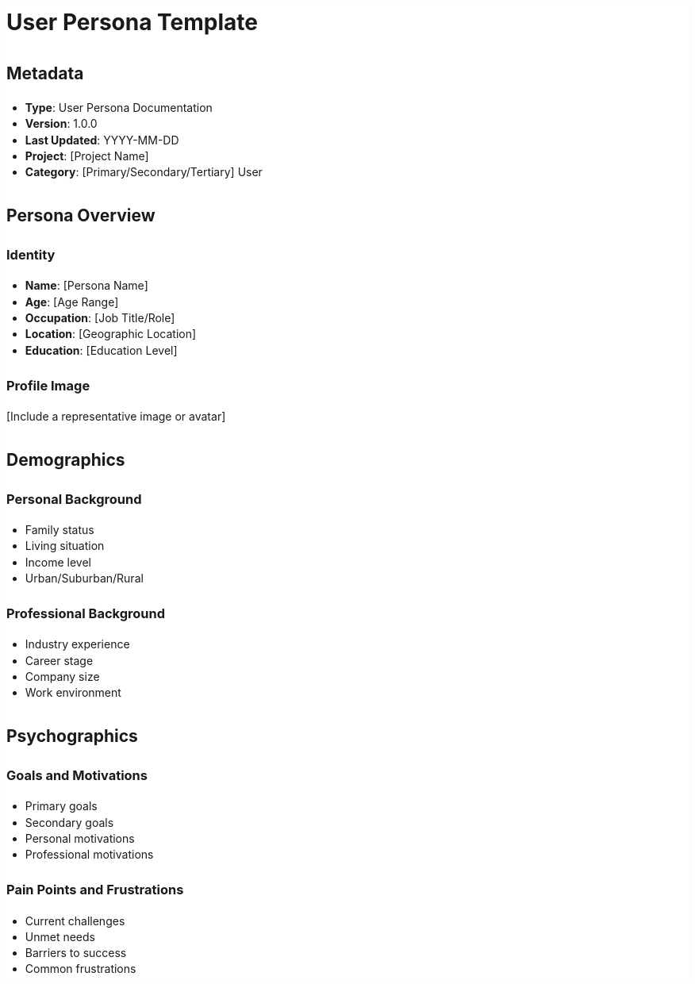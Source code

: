 # User Persona Template

## Metadata
- **Type**: User Persona Documentation
- **Version**: 1.0.0
- **Last Updated**: YYYY-MM-DD
- **Project**: [Project Name]
- **Category**: [Primary/Secondary/Tertiary] User

## Persona Overview
### Identity
- **Name**: [Persona Name]
- **Age**: [Age Range]
- **Occupation**: [Job Title/Role]
- **Location**: [Geographic Location]
- **Education**: [Education Level]

### Profile Image
[Include a representative image or avatar]

## Demographics
### Personal Background
- Family status
- Living situation
- Income level
- Urban/Suburban/Rural

### Professional Background
- Industry experience
- Career stage
- Company size
- Work environment

## Psychographics
### Goals and Motivations
- Primary goals
- Secondary goals
- Personal motivations
- Professional motivations

### Pain Points and Frustrations
- Current challenges
- Unmet needs
- Barriers to success
- Common frustrations
